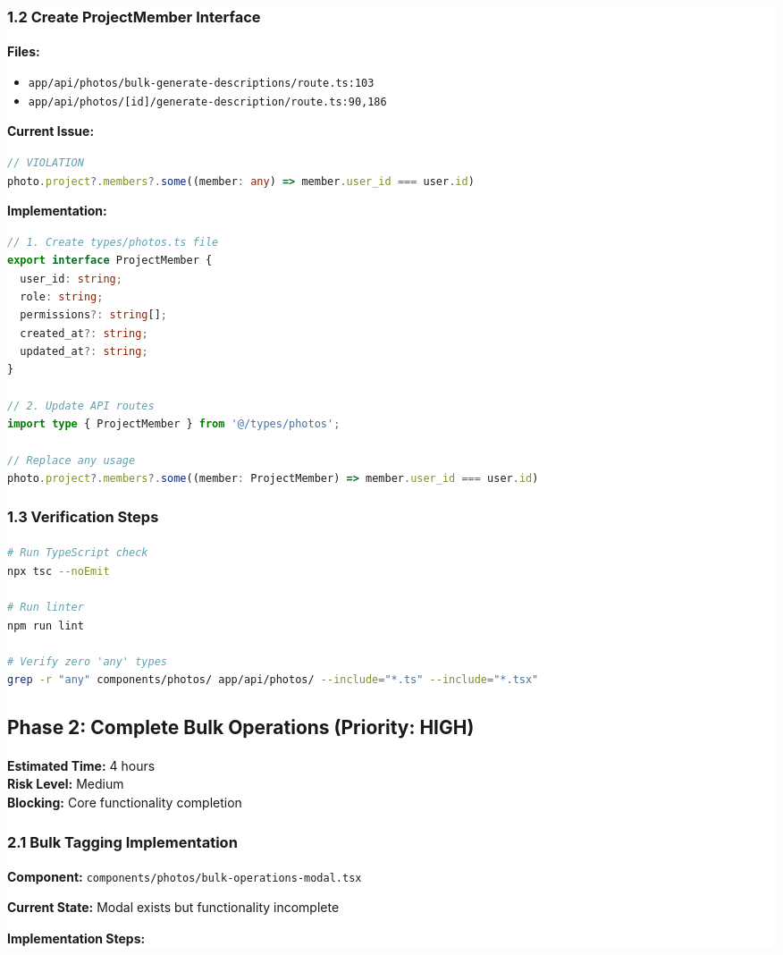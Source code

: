 ### 1.2 Create ProjectMember Interface
**Files:** 
- `app/api/photos/bulk-generate-descriptions/route.ts:103`
- `app/api/photos/[id]/generate-description/route.ts:90,186`

**Current Issue:**
```typescript
// VIOLATION
photo.project?.members?.some((member: any) => member.user_id === user.id)
```

**Implementation:**
```typescript
// 1. Create types/photos.ts file
export interface ProjectMember {
  user_id: string;
  role: string;
  permissions?: string[];
  created_at?: string;
  updated_at?: string;
}

// 2. Update API routes
import type { ProjectMember } from '@/types/photos';

// Replace any usage
photo.project?.members?.some((member: ProjectMember) => member.user_id === user.id)
```

### 1.3 Verification Steps
```bash
# Run TypeScript check
npx tsc --noEmit

# Run linter
npm run lint

# Verify zero 'any' types
grep -r "any" components/photos/ app/api/photos/ --include="*.ts" --include="*.tsx"
```

## Phase 2: Complete Bulk Operations (Priority: HIGH)
**Estimated Time:** 4 hours  
**Risk Level:** Medium  
**Blocking:** Core functionality completion  

### 2.1 Bulk Tagging Implementation
**Component:** `components/photos/bulk-operations-modal.tsx`  

**Current State:** Modal exists but functionality incomplete  

**Implementation Steps:**
